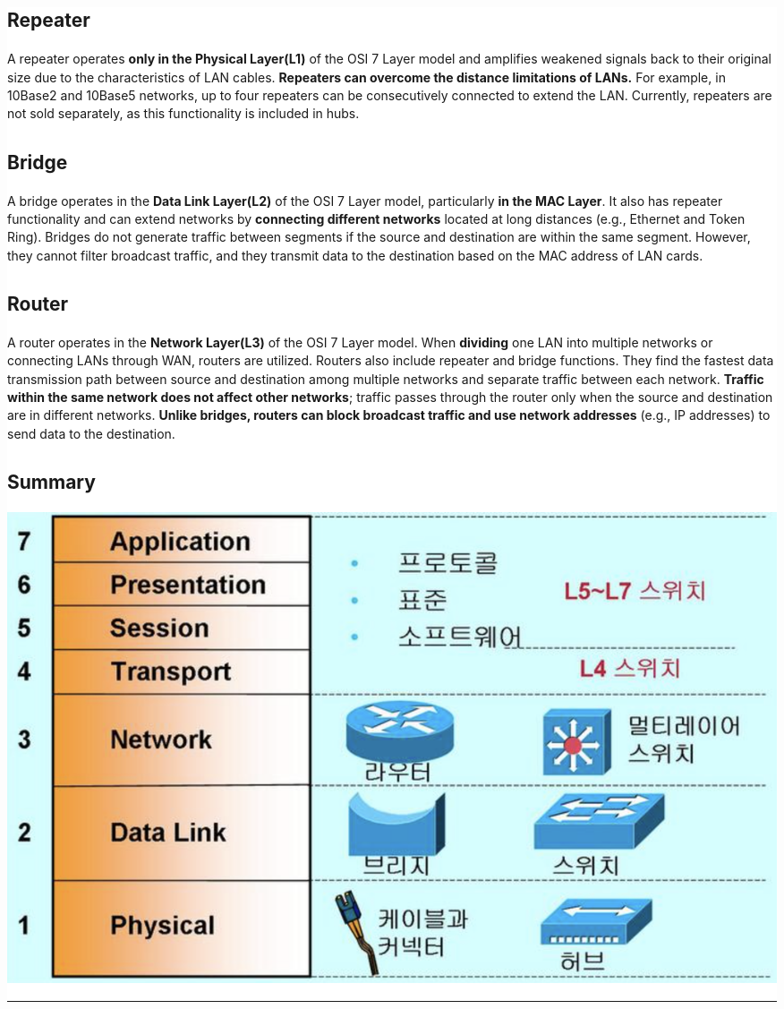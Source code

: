 ## Repeater

A repeater operates **only in the Physical Layer(L1)** of the OSI 7 Layer model and amplifies weakened signals back to their original size due to the characteristics of LAN cables. **Repeaters can overcome the distance limitations of LANs.** For example, in 10Base2 and 10Base5 networks, up to four repeaters can be consecutively connected to extend the LAN. Currently, repeaters are not sold separately, as this functionality is included in hubs.

## Bridge

A bridge operates in the **Data Link Layer(L2)** of the OSI 7 Layer model, particularly **in the MAC Layer**. It also has repeater functionality and can extend networks by **connecting different networks** located at long distances (e.g., Ethernet and Token Ring). Bridges do not generate traffic between segments if the source and destination are within the same segment. However, they cannot filter broadcast traffic, and they transmit data to the destination based on the MAC address of LAN cards.

## Router

A router operates in the **Network Layer(L3)** of the OSI 7 Layer model. When **dividing** one LAN into multiple networks or connecting LANs through WAN, routers are utilized. Routers also include repeater and bridge functions. They find the fastest data transmission path between source and destination among multiple networks and separate traffic between each network. **Traffic within the same network does not affect other networks**; traffic passes through the router only when the source and destination are in different networks. **Unlike bridges, routers can block broadcast traffic and use network addresses** (e.g., IP addresses) to send data to the destination.

## Summary

![hardware](/images/posts/hardware.png)

---